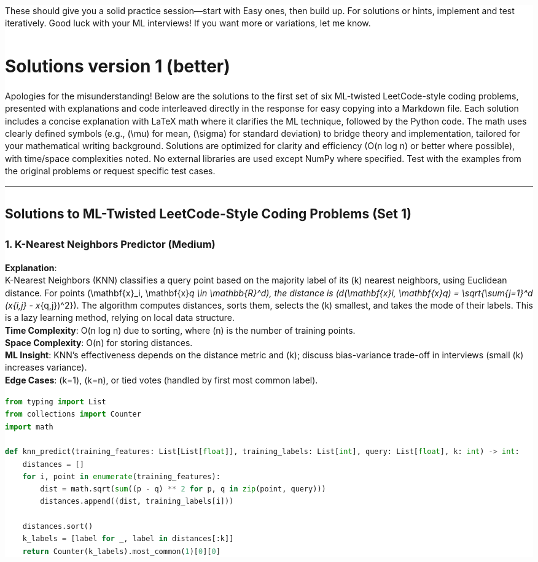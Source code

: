 These should give you a solid practice session—start with Easy ones, then build up. For solutions or hints, implement and test iteratively. Good luck with your ML interviews! If you want more or variations, let me know.

# Solutions version 1 (better)
Apologies for the misunderstanding! Below are the solutions to the first set of six ML-twisted LeetCode-style coding problems, presented with explanations and code interleaved directly in the response for easy copying into a Markdown file. Each solution includes a concise explanation with LaTeX math where it clarifies the ML technique, followed by the Python code. The math uses clearly defined symbols (e.g., \(\mu\) for mean, \(\sigma\) for standard deviation) to bridge theory and implementation, tailored for your mathematical writing background. Solutions are optimized for clarity and efficiency (O(n log n) or better where possible), with time/space complexities noted. No external libraries are used except NumPy where specified. Test with the examples from the original problems or request specific test cases.

---

## Solutions to ML-Twisted LeetCode-Style Coding Problems (Set 1)

### 1. K-Nearest Neighbors Predictor (Medium)

**Explanation**:  
K-Nearest Neighbors (KNN) classifies a query point based on the majority label of its \(k\) nearest neighbors, using Euclidean distance. For points \(\mathbf{x}_i, \mathbf{x}_q \in \mathbb{R}^d\), the distance is \(d(\mathbf{x}_i, \mathbf{x}_q) = \sqrt{\sum_{j=1}^d (x_{i,j} - x_{q,j})^2}\). The algorithm computes distances, sorts them, selects the \(k\) smallest, and takes the mode of their labels. This is a lazy learning method, relying on local data structure.  
**Time Complexity**: O(n log n) due to sorting, where \(n\) is the number of training points.  
**Space Complexity**: O(n) for storing distances.  
**ML Insight**: KNN’s effectiveness depends on the distance metric and \(k\); discuss bias-variance trade-off in interviews (small \(k\) increases variance).  
**Edge Cases**: \(k=1\), \(k=n\), or tied votes (handled by first most common label).

```python
from typing import List
from collections import Counter
import math

def knn_predict(training_features: List[List[float]], training_labels: List[int], query: List[float], k: int) -> int:
    distances = []
    for i, point in enumerate(training_features):
        dist = math.sqrt(sum((p - q) ** 2 for p, q in zip(point, query)))
        distances.append((dist, training_labels[i]))
    
    distances.sort()
    k_labels = [label for _, label in distances[:k]]
    return Counter(k_labels).most_common(1)[0][0]
```

